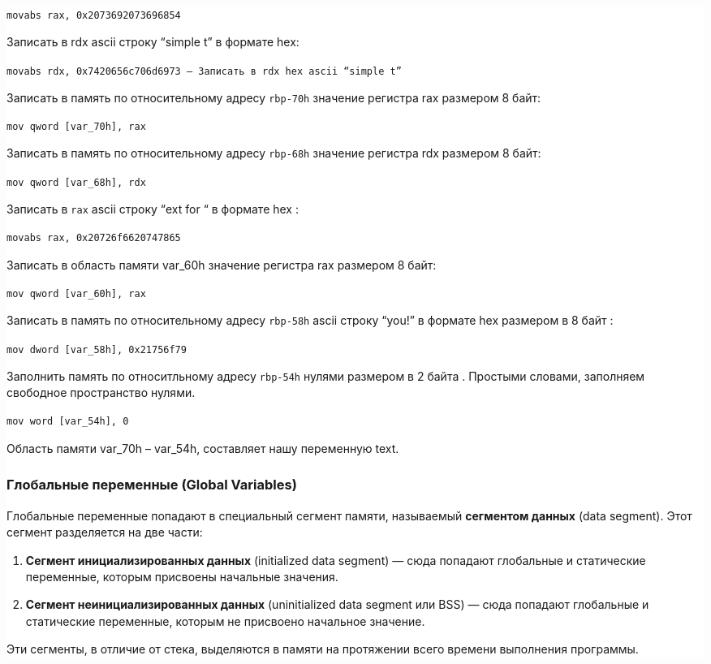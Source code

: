 ```
movabs rax, 0x2073692073696854
```

Записать в rdx  ascii строку  “simple t” в формате hex:

```
movabs rdx, 0x7420656c706d6973 – Записать в rdx hex ascii “simple t” 
```

 Записать в память по относительному адресу `rbp-70h` значение регистра rax размером 8 байт:
 
```
mov qword [var_70h], rax
```

Записать в память по относительному адресу `rbp-68h` значение регистра rdx размером 8 байт:

```
mov qword [var_68h], rdx 
```

Записать в `rax`  ascii строку “ext for “ в формате hex :

```
movabs rax, 0x20726f6620747865 
```

Записать в область памяти var_60h значение регистра rax размером 8 байт:

```
mov qword [var_60h], rax
```

Записать в память по относительному адресу `rbp-58h` ascii строку “you!” в формате hex размером в 8 байт :

```
mov dword [var_58h], 0x21756f79
```

Заполнить  память по относитльному адресу `rbp-54h` нулями размером в 2 байта . Простыми словами, заполняем свободное пространство нулями.

```
mov word [var_54h], 0
```

Область памяти var_70h – var_54h, составляет нашу переменную text.

### Глобальные переменные (Global Variables)

Глобальные переменные попадают в специальный сегмент памяти, называемый **сегментом данных** (data segment). Этот сегмент разделяется на две части:

1. **Сегмент инициализированных данных** (initialized data segment) — сюда попадают глобальные и статические переменные, которым присвоены начальные значения.
    
2. **Сегмент неинициализированных данных** (uninitialized data segment или BSS) — сюда попадают глобальные и статические переменные, которым не присвоено начальное значение.

Эти сегменты, в отличие от стека, выделяются в памяти на протяжении всего времени выполнения программы.
